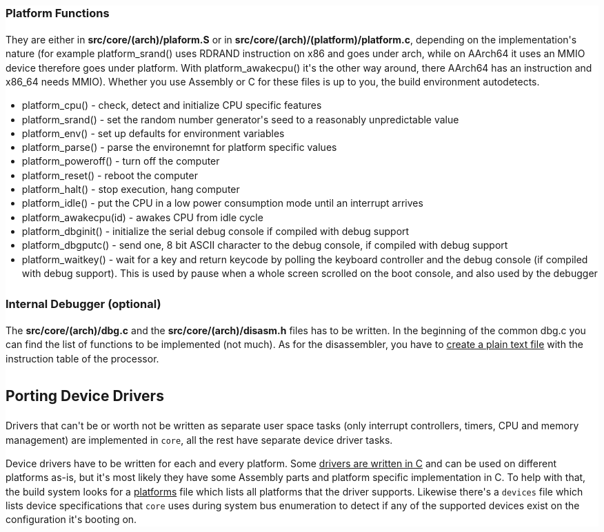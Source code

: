 ### Platform Functions

They are either in __src/core/(arch)/plaform.S__ or in __src/core/(arch)/(platform)/platform.c__, depending on the implementation's
nature (for example platform_srand() uses RDRAND instruction on x86 and goes under arch, while on AArch64 it uses an MMIO device
therefore goes under platform. With platform_awakecpu() it's the other way around, there AArch64 has an instruction and x86_64
needs MMIO). Whether you use Assembly or C for these files is up to you, the build environment autodetects.

 * platform_cpu() - check, detect and initialize CPU specific features
 * platform_srand() - set the random number generator's seed to a reasonably unpredictable value
 * platform_env() - set up defaults for environment variables
 * platform_parse() - parse the environemnt for platform specific values
 * platform_poweroff() - turn off the computer
 * platform_reset() - reboot the computer
 * platform_halt() - stop execution, hang computer
 * platform_idle() - put the CPU in a low power consumption mode until an interrupt arrives
 * platform_awakecpu(id) - awakes CPU from idle cycle
 * platform_dbginit() - initialize the serial debug console if compiled with debug support
 * platform_dbgputc() - send one, 8 bit ASCII character to the debug console, if compiled with debug support
 * platform_waitkey() - wait for a key and return keycode by polling the keyboard controller and the debug console (if compiled
    with debug support). This is used by pause when a whole screen scrolled on the boot console, and also used by the debugger

### Internal Debugger (optional)

The __src/core/(arch)/dbg.c__ and the __src/core/(arch)/disasm.h__ files has to be written. In the beginning of the common dbg.c
you can find the list of functions to be implemented (not much). As for the disassembler, you have to
[create a plain text file](https://gitlab.com/bztsrc/udisasm) with the instruction table of the processor.

Porting Device Drivers
----------------------

Drivers that can't be or worth not be written as separate user space tasks (only interrupt controllers, timers,
CPU and memory management) are implemented in `core`, all the rest have separate device driver tasks.

Device drivers have to be written for each and every platform. Some [drivers are written in C](https://gitlab.com/bztsrc/osz/blob/master/docs/howto3-develop.en.md)
and can be used on different platforms as-is, but it's most likely they have some Assembly parts and platform specific
implementation in C. To help with that, the build system looks for a [platforms](https://gitlab.com/bztsrc/osz/blob/master/docs/drivers.en.md)
file which lists all platforms that the driver supports. Likewise there's a `devices` file which lists device specifications
that `core` uses during system bus enumeration to detect if any of the supported devices exist on the configuration
it's booting on.
